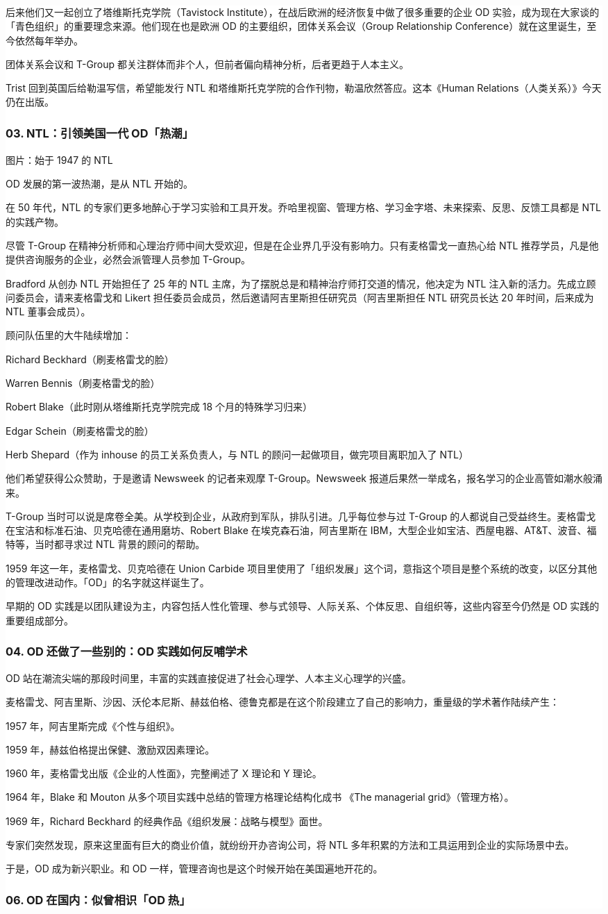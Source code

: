 后来他们又一起创立了塔维斯托克学院（Tavistock Institute），在战后欧洲的经济恢复中做了很多重要的企业 OD 实验，成为现在大家谈的「青色组织」的重要理念来源。他们现在也是欧洲 OD 的主要组织，团体关系会议（Group Relationship Conference）就在这里诞生，至今依然每年举办。

团体关系会议和 T-Group 都关注群体而非个人，但前者偏向精神分析，后者更趋于人本主义。

Trist 回到英国后给勒温写信，希望能发行 NTL 和塔维斯托克学院的合作刊物，勒温欣然答应。这本《Human Relations（人类关系）》今天仍在出版。

### 03. NTL：引领美国一代 OD「热潮」

图片：始于 1947 的 NTL

OD 发展的第一波热潮，是从 NTL 开始的。

在 50 年代，NTL 的专家们更多地醉心于学习实验和工具开发。乔哈里视窗、管理方格、学习金字塔、未来探索、反思、反馈工具都是 NTL 的实践产物。

尽管 T-Group 在精神分析师和心理治疗师中间大受欢迎，但是在企业界几乎没有影响力。只有麦格雷戈一直热心给 NTL 推荐学员，凡是他提供咨询服务的企业，必然会派管理人员参加 T-Group。

Bradford 从创办 NTL 开始担任了 25 年的 NTL 主席，为了摆脱总是和精神治疗师打交道的情况，他决定为 NTL 注入新的活力。先成立顾问委员会，请来麦格雷戈和 Likert 担任委员会成员，然后邀请阿吉里斯担任研究员（阿吉里斯担任 NTL 研究员长达 20 年时间，后来成为 NTL 董事会成员）。

顾问队伍里的大牛陆续增加：

Richard Beckhard（刷麦格雷戈的脸）

Warren Bennis（刷麦格雷戈的脸）

Robert Blake（此时刚从塔维斯托克学院完成 18 个月的特殊学习归来）

Edgar Schein（刷麦格雷戈的脸）

Herb Shepard（作为 inhouse 的员工关系负责人，与 NTL 的顾问一起做项目，做完项目离职加入了 NTL）

他们希望获得公众赞助，于是邀请 Newsweek 的记者来观摩 T-Group。Newsweek 报道后果然一举成名，报名学习的企业高管如潮水般涌来。

T-Group 当时可以说是席卷全美。从学校到企业，从政府到军队，排队引进。几乎每位参与过 T-Group 的人都说自己受益终生。麦格雷戈在宝洁和标准石油、贝克哈德在通用磨坊、Robert Blake 在埃克森石油，阿吉里斯在 IBM，大型企业如宝洁、西屋电器、AT&T、波音、福特等，当时都寻求过 NTL 背景的顾问的帮助。

1959 年这一年，麦格雷戈、贝克哈德在 Union Carbide 项目里使用了「组织发展」这个词，意指这个项目是整个系统的改变，以区分其他的管理改进动作。「OD」的名字就这样诞生了。

早期的 OD 实践是以团队建设为主，内容包括人性化管理、参与式领导、人际关系、个体反思、自组织等，这些内容至今仍然是 OD 实践的重要组成部分。

### 04. OD 还做了一些别的：OD 实践如何反哺学术

OD 站在潮流尖端的那段时间里，丰富的实践直接促进了社会心理学、人本主义心理学的兴盛。

麦格雷戈、阿吉里斯、沙因、沃伦本尼斯、赫兹伯格、德鲁克都是在这个阶段建立了自己的影响力，重量级的学术著作陆续产生：

1957 年，阿吉里斯完成《个性与组织》。

1959 年，赫兹伯格提出保健、激励双因素理论。

1960 年，麦格雷戈出版《企业的人性面》，完整阐述了 X 理论和 Y 理论。

1964 年，Blake 和 Mouton 从多个项目实践中总结的管理方格理论结构化成书 《The managerial grid》（管理方格）。

1969 年，Richard Beckhard 的经典作品《组织发展：战略与模型》面世。

专家们突然发现，原来这里面有巨大的商业价值，就纷纷开办咨询公司，将 NTL 多年积累的方法和工具运用到企业的实际场景中去。

于是，OD 成为新兴职业。和 OD 一样，管理咨询也是这个时候开始在美国遍地开花的。

### 06. OD 在国内：似曾相识「OD 热」
